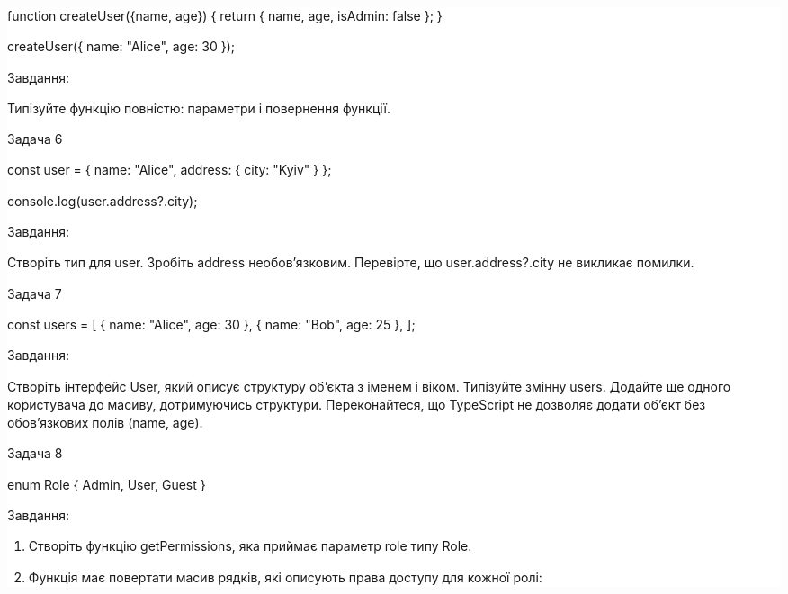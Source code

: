 function createUser({name, age}) {
return {
name,
age,
isAdmin: false
};
}

createUser({ name: "Alice", age: 30 });

Завдання:

Типізуйте функцію повністю: параметри і повернення функції.

Задача 6

const user = {
name: "Alice",
address: {
city: "Kyiv"
}
};

console.log(user.address?.city);

Завдання:

Створіть тип для user.
Зробіть address необов’язковим.
Перевірте, що user.address?.city не викликає помилки.

Задача 7

const users = [
{ name: "Alice", age: 30 },
{ name: "Bob", age: 25 },
];

Завдання:

Створіть інтерфейс User, який описує структуру об’єкта з іменем і віком.
Типізуйте змінну users.
Додайте ще одного користувача до масиву, дотримуючись структури.
Переконайтеся, що TypeScript не дозволяє додати об’єкт без обов’язкових полів (name, age).

Задача 8

enum Role {
Admin,
User,
Guest
}

Завдання:

1. Створіть функцію getPermissions, яка приймає параметр role типу Role.

2. Функція має повертати масив рядків, які описують права доступу для кожної ролі:
